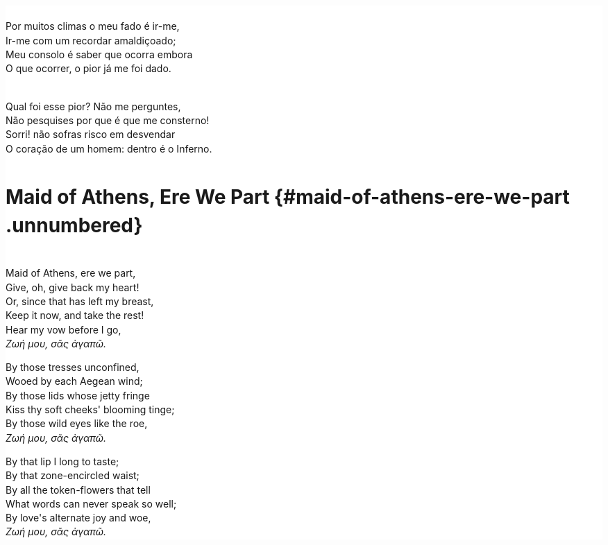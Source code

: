 
<br> Por muitos climas o meu fado é ir-me,
<br> Ir-me
com um recordar amaldiçoado; 
<br> Meu consolo é saber que
ocorra embora 
<br> O que ocorrer, o pior já me foi
dado.
<br>


<br> Qual foi esse pior? Não me perguntes, 
<br> Não
pesquises por que é que me consterno!
<br> Sorri! não sofras
risco em desvendar 
<br> O coração de um homem: dentro é o
Inferno.
<br>

Maid of Athens, Ere We Part {#maid-of-athens-ere-we-part .unnumbered}
===========================


<br> Maid of Athens, ere we part,
<br> Give, oh, give
back my heart!
<br> Or, since that has left my
breast,
<br> Keep it now, and take the rest!
<br> Hear
my vow before I go,
<br> *Ζωή μου, σᾶς ἀγαπῶ.*
<br>

By those tresses unconfined,
<br> Wooed by each Aegean
wind;
<br> By those lids whose jetty fringe
<br> Kiss
thy soft cheeks' blooming tinge;
<br> By those wild eyes like
the roe,
<br> *Ζωή μου, σᾶς ἀγαπῶ.*
<br>

By that lip I long to taste; 
<br> By that zone-encircled
waist;
<br> By all the token-flowers that tell
<br> What
words can never speak so well;
<br> By love's alternate joy and
woe,
<br> *Ζωή μου, σᾶς ἀγαπῶ.*
<br>
